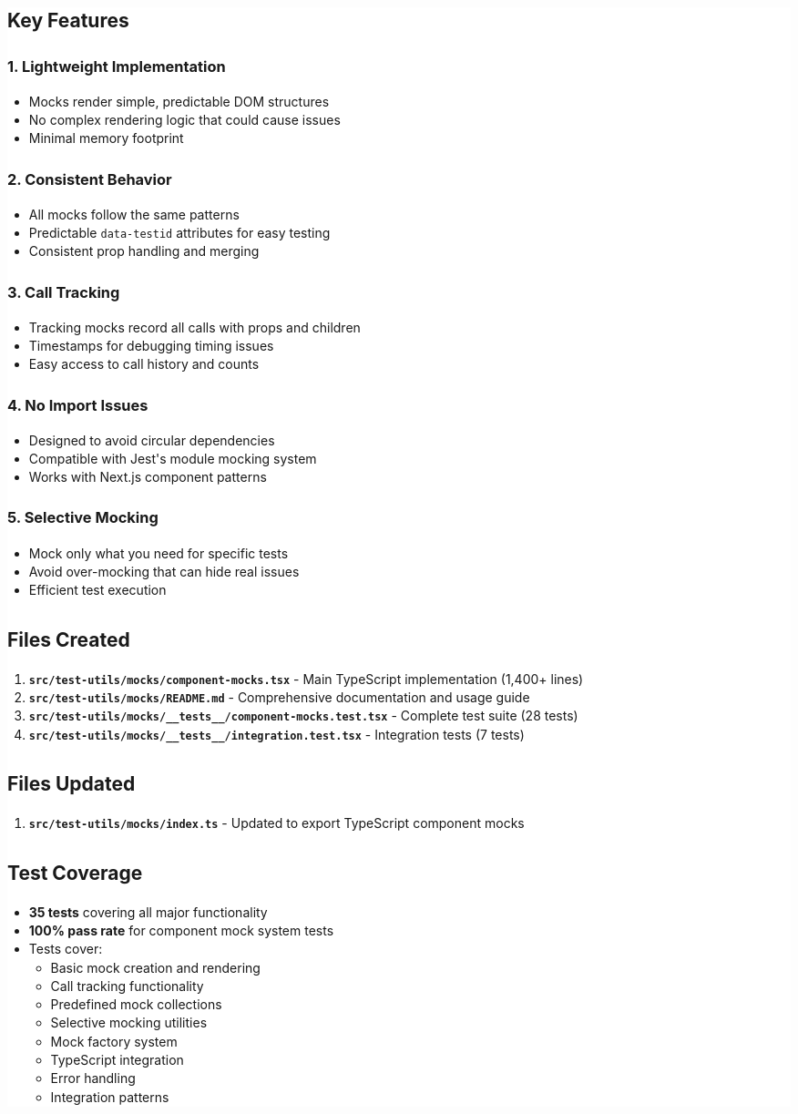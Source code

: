 
## Key Features

### 1. Lightweight Implementation
- Mocks render simple, predictable DOM structures
- No complex rendering logic that could cause issues
- Minimal memory footprint

### 2. Consistent Behavior
- All mocks follow the same patterns
- Predictable `data-testid` attributes for easy testing
- Consistent prop handling and merging

### 3. Call Tracking
- Tracking mocks record all calls with props and children
- Timestamps for debugging timing issues
- Easy access to call history and counts

### 4. No Import Issues
- Designed to avoid circular dependencies
- Compatible with Jest's module mocking system
- Works with Next.js component patterns

### 5. Selective Mocking
- Mock only what you need for specific tests
- Avoid over-mocking that can hide real issues
- Efficient test execution

## Files Created

1. **`src/test-utils/mocks/component-mocks.tsx`** - Main TypeScript implementation (1,400+ lines)
2. **`src/test-utils/mocks/README.md`** - Comprehensive documentation and usage guide
3. **`src/test-utils/mocks/__tests__/component-mocks.test.tsx`** - Complete test suite (28 tests)
4. **`src/test-utils/mocks/__tests__/integration.test.tsx`** - Integration tests (7 tests)

## Files Updated

1. **`src/test-utils/mocks/index.ts`** - Updated to export TypeScript component mocks

## Test Coverage

- **35 tests** covering all major functionality
- **100% pass rate** for component mock system tests
- Tests cover:
  - Basic mock creation and rendering
  - Call tracking functionality
  - Predefined mock collections
  - Selective mocking utilities
  - Mock factory system
  - TypeScript integration
  - Error handling
  - Integration patterns

